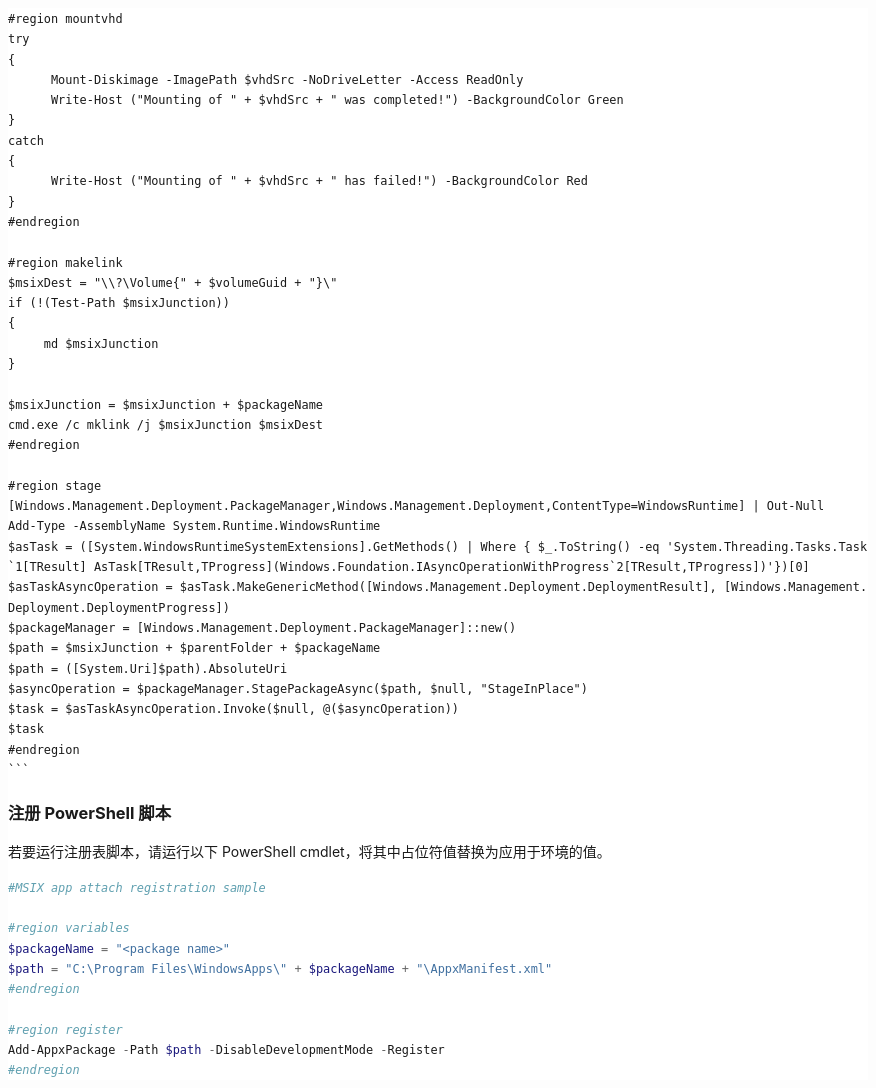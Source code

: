     #region mountvhd
    try
    {
          Mount-Diskimage -ImagePath $vhdSrc -NoDriveLetter -Access ReadOnly
          Write-Host ("Mounting of " + $vhdSrc + " was completed!") -BackgroundColor Green
    }
    catch
    {
          Write-Host ("Mounting of " + $vhdSrc + " has failed!") -BackgroundColor Red
    }
    #endregion

    #region makelink
    $msixDest = "\\?\Volume{" + $volumeGuid + "}\"
    if (!(Test-Path $msixJunction))
    {
         md $msixJunction
    }

    $msixJunction = $msixJunction + $packageName
    cmd.exe /c mklink /j $msixJunction $msixDest
    #endregion

    #region stage
    [Windows.Management.Deployment.PackageManager,Windows.Management.Deployment,ContentType=WindowsRuntime] | Out-Null
    Add-Type -AssemblyName System.Runtime.WindowsRuntime
    $asTask = ([System.WindowsRuntimeSystemExtensions].GetMethods() | Where { $_.ToString() -eq 'System.Threading.Tasks.Task`1[TResult] AsTask[TResult,TProgress](Windows.Foundation.IAsyncOperationWithProgress`2[TResult,TProgress])'})[0]
    $asTaskAsyncOperation = $asTask.MakeGenericMethod([Windows.Management.Deployment.DeploymentResult], [Windows.Management.Deployment.DeploymentProgress])
    $packageManager = [Windows.Management.Deployment.PackageManager]::new()
    $path = $msixJunction + $parentFolder + $packageName 
    $path = ([System.Uri]$path).AbsoluteUri
    $asyncOperation = $packageManager.StagePackageAsync($path, $null, "StageInPlace")
    $task = $asTaskAsyncOperation.Invoke($null, @($asyncOperation))
    $task
    #endregion
    ```

### <a name="register-powershell-script"></a>注册 PowerShell 脚本

若要运行注册表脚本，请运行以下 PowerShell cmdlet，将其中占位符值替换为应用于环境的值。

```powershell
#MSIX app attach registration sample

#region variables
$packageName = "<package name>"
$path = "C:\Program Files\WindowsApps\" + $packageName + "\AppxManifest.xml"
#endregion

#region register
Add-AppxPackage -Path $path -DisableDevelopmentMode -Register
#endregion
```
